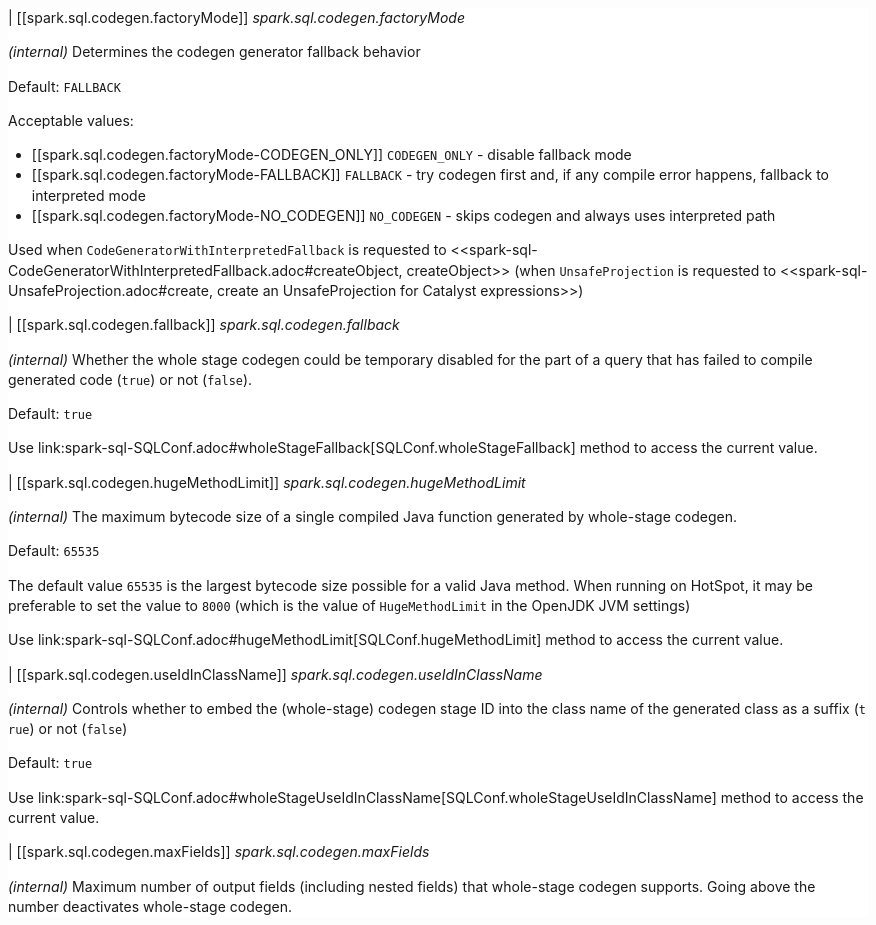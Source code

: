 | [[spark.sql.codegen.factoryMode]] *spark.sql.codegen.factoryMode*

*(internal)* Determines the codegen generator fallback behavior

Default: `FALLBACK`

Acceptable values:

* [[spark.sql.codegen.factoryMode-CODEGEN_ONLY]] `CODEGEN_ONLY` - disable fallback mode
* [[spark.sql.codegen.factoryMode-FALLBACK]] `FALLBACK` - try codegen first and, if any compile error happens, fallback to interpreted mode
* [[spark.sql.codegen.factoryMode-NO_CODEGEN]] `NO_CODEGEN` - skips codegen and always uses interpreted path

Used when `CodeGeneratorWithInterpretedFallback` is requested to <<spark-sql-CodeGeneratorWithInterpretedFallback.adoc#createObject, createObject>> (when `UnsafeProjection` is requested to <<spark-sql-UnsafeProjection.adoc#create, create an UnsafeProjection for Catalyst expressions>>)

| [[spark.sql.codegen.fallback]] *spark.sql.codegen.fallback*

*(internal)* Whether the whole stage codegen could be temporary disabled for the part of a query that has failed to compile generated code (`true`) or not (`false`).

Default: `true`

Use link:spark-sql-SQLConf.adoc#wholeStageFallback[SQLConf.wholeStageFallback] method to access the current value.

| [[spark.sql.codegen.hugeMethodLimit]] *spark.sql.codegen.hugeMethodLimit*

*(internal)* The maximum bytecode size of a single compiled Java function generated by whole-stage codegen.

Default: `65535`

The default value `65535` is the largest bytecode size possible for a valid Java method. When running on HotSpot, it may be preferable to set the value to `8000` (which is the value of `HugeMethodLimit` in the OpenJDK JVM settings)

Use link:spark-sql-SQLConf.adoc#hugeMethodLimit[SQLConf.hugeMethodLimit] method to access the current value.

| [[spark.sql.codegen.useIdInClassName]] *spark.sql.codegen.useIdInClassName*

*(internal)* Controls whether to embed the (whole-stage) codegen stage ID into the class name of the generated class as a suffix (`true`) or not (`false`)

Default: `true`

Use link:spark-sql-SQLConf.adoc#wholeStageUseIdInClassName[SQLConf.wholeStageUseIdInClassName] method to access the current value.

| [[spark.sql.codegen.maxFields]] *spark.sql.codegen.maxFields*

*(internal)* Maximum number of output fields (including nested fields) that whole-stage codegen supports. Going above the number deactivates whole-stage codegen.
